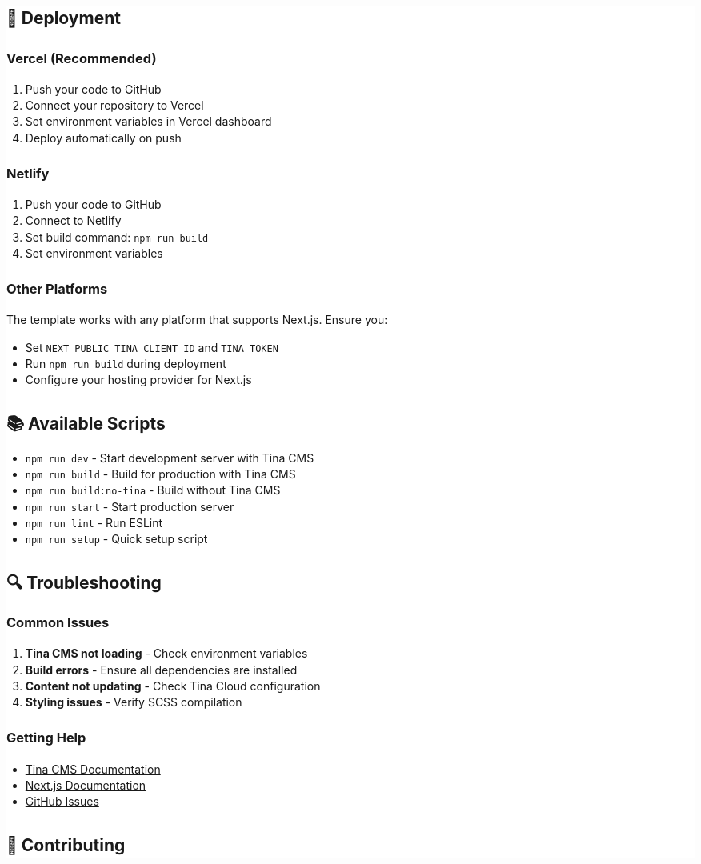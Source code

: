 ## 🚀 Deployment

### Vercel (Recommended)

1. Push your code to GitHub
2. Connect your repository to Vercel
3. Set environment variables in Vercel dashboard
4. Deploy automatically on push

### Netlify

1. Push your code to GitHub
2. Connect to Netlify
3. Set build command: `npm run build`
4. Set environment variables

### Other Platforms

The template works with any platform that supports Next.js. Ensure you:

- Set `NEXT_PUBLIC_TINA_CLIENT_ID` and `TINA_TOKEN`
- Run `npm run build` during deployment
- Configure your hosting provider for Next.js

## 📚 Available Scripts

- `npm run dev` - Start development server with Tina CMS
- `npm run build` - Build for production with Tina CMS
- `npm run build:no-tina` - Build without Tina CMS
- `npm run start` - Start production server
- `npm run lint` - Run ESLint
- `npm run setup` - Quick setup script

## 🔍 Troubleshooting

### Common Issues

1. **Tina CMS not loading** - Check environment variables
2. **Build errors** - Ensure all dependencies are installed
3. **Content not updating** - Check Tina Cloud configuration
4. **Styling issues** - Verify SCSS compilation

### Getting Help

- [Tina CMS Documentation](https://tina.io/docs/)
- [Next.js Documentation](https://nextjs.org/docs)
- [GitHub Issues](https://github.com/aljmiller87/Yage-punk-collective/issues)

## 🤝 Contributing

